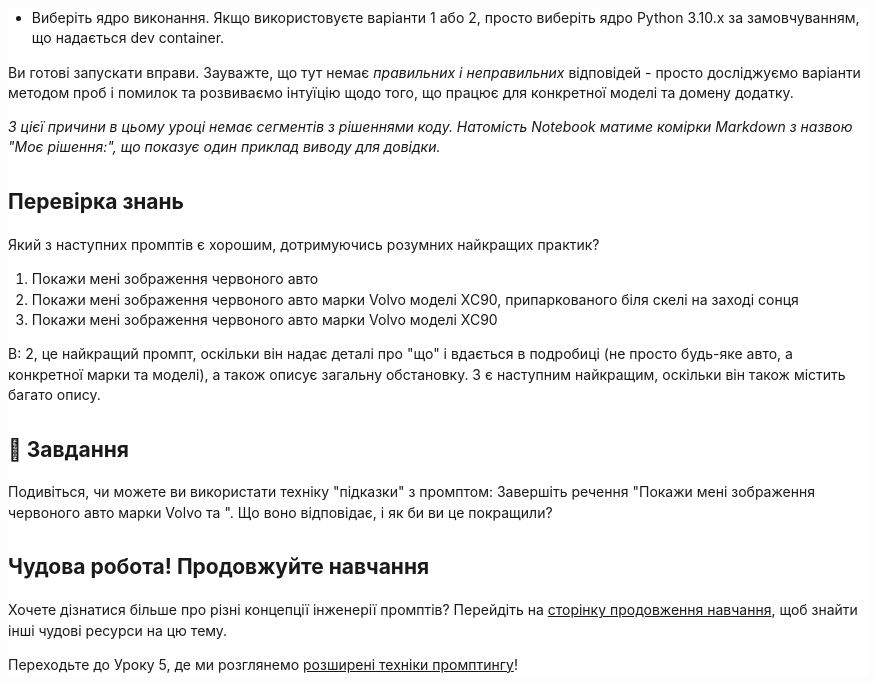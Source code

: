 - Виберіть ядро виконання. Якщо використовуєте варіанти 1 або 2, просто виберіть ядро Python 3.10.x за замовчуванням, що надається dev container.

Ви готові запускати вправи. Зауважте, що тут немає _правильних і неправильних_ відповідей - просто досліджуємо варіанти методом проб і помилок та розвиваємо інтуїцію щодо того, що працює для конкретної моделі та домену додатку.

_З цієї причини в цьому уроці немає сегментів з рішеннями коду. Натомість Notebook матиме комірки Markdown з назвою "Моє рішення:", що показує один приклад виводу для довідки._

## Перевірка знань

Який з наступних промптів є хорошим, дотримуючись розумних найкращих практик?

1. Покажи мені зображення червоного авто
2. Покажи мені зображення червоного авто марки Volvo моделі XC90, припаркованого біля скелі на заході сонця
3. Покажи мені зображення червоного авто марки Volvo моделі XC90

В: 2, це найкращий промпт, оскільки він надає деталі про "що" і вдається в подробиці (не просто будь-яке авто, а конкретної марки та моделі), а також описує загальну обстановку. 3 є наступним найкращим, оскільки він також містить багато опису.

## 🚀 Завдання

Подивіться, чи можете ви використати техніку "підказки" з промптом: Завершіть речення "Покажи мені зображення червоного авто марки Volvo та ". Що воно відповідає, і як би ви це покращили?

## Чудова робота! Продовжуйте навчання

Хочете дізнатися більше про різні концепції інженерії промптів? Перейдіть на [сторінку продовження навчання](https://aka.ms/genai-collection?WT.mc_id=academic-105485-koreyst), щоб знайти інші чудові ресурси на цю тему.

Переходьте до Уроку 5, де ми розглянемо [розширені техніки промптингу](../05-advanced-prompts/README.md?WT.mc_id=academic-105485-koreyst)!